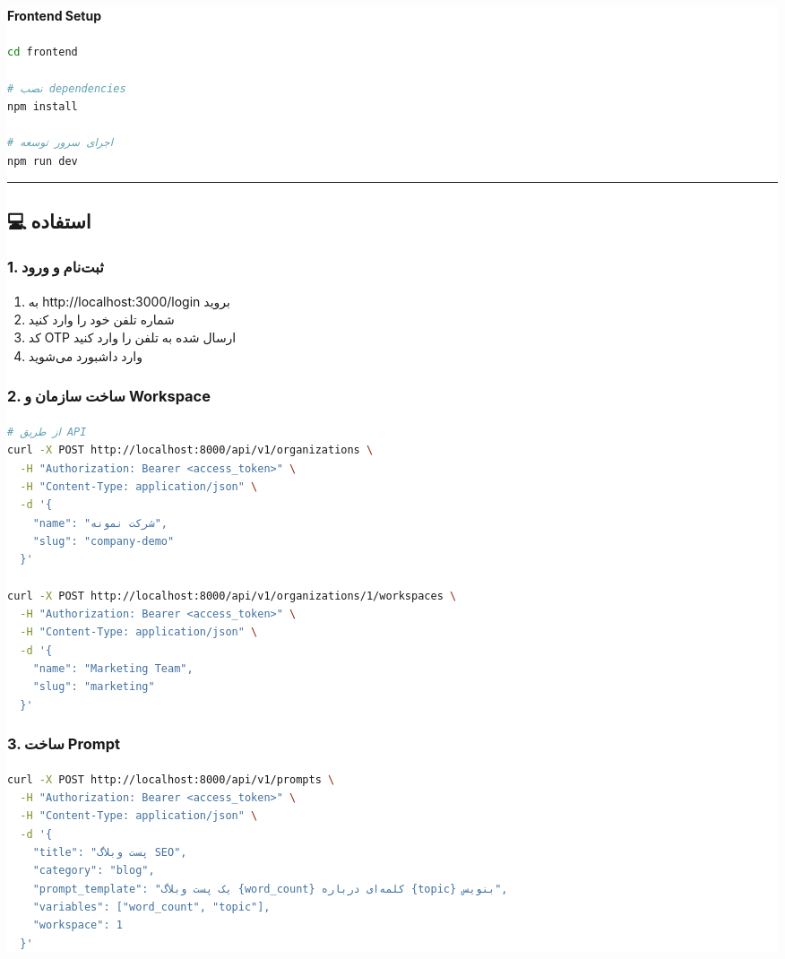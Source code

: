 #### Frontend Setup

```bash
cd frontend

# نصب dependencies
npm install

# اجرای سرور توسعه
npm run dev
```

---

## 💻 استفاده

### 1. ثبت‌نام و ورود

1. به http://localhost:3000/login بروید
2. شماره تلفن خود را وارد کنید
3. کد OTP ارسال شده به تلفن را وارد کنید
4. وارد داشبورد می‌شوید

### 2. ساخت سازمان و Workspace

```bash
# از طریق API
curl -X POST http://localhost:8000/api/v1/organizations \
  -H "Authorization: Bearer <access_token>" \
  -H "Content-Type: application/json" \
  -d '{
    "name": "شرکت نمونه",
    "slug": "company-demo"
  }'

curl -X POST http://localhost:8000/api/v1/organizations/1/workspaces \
  -H "Authorization: Bearer <access_token>" \
  -H "Content-Type: application/json" \
  -d '{
    "name": "Marketing Team",
    "slug": "marketing"
  }'
```

### 3. ساخت Prompt

```bash
curl -X POST http://localhost:8000/api/v1/prompts \
  -H "Authorization: Bearer <access_token>" \
  -H "Content-Type: application/json" \
  -d '{
    "title": "پست وبلاگ SEO",
    "category": "blog",
    "prompt_template": "یک پست وبلاگ {word_count} کلمه‌ای درباره {topic} بنویس",
    "variables": ["word_count", "topic"],
    "workspace": 1
  }'
```
